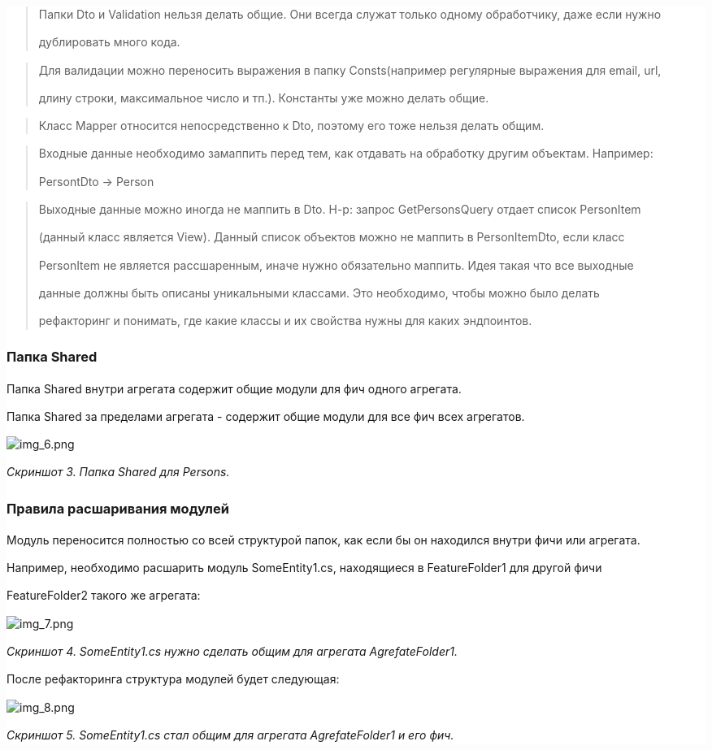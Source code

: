 > Папки Dto и Validation нельзя делать общие. Они всегда служат только одному обработчику, даже если нужно
>
> дублировать много кода.

> Для валидации можно переносить выражения в папку Consts(например регулярные выражения для email, url,
>
> длину строки, максимальное число и тп.). Константы уже можно делать общие.

> Класс Mapper относится непосредственно к Dto, поэтому его тоже нельзя делать общим.

> Входные данные необходимо замаппить перед тем, как отдавать на обработку другим объектам. Например:
>
> PersontDto → Person

> Выходные данные можно иногда не маппить в Dto. Н-р: запрос GetPersonsQuery отдает список PersonItem
>
> (данный класс является View). Данный список объектов можно не маппить в PersonItemDto, если класс
>
> PersonItem не является рассшаренным, иначе нужно обязательно маппить. Идея такая что все выходные
>
> данные должны быть описаны уникальными классами. Это необходимо, чтобы можно было делать
>
> рефакторинг и понимать, где какие классы и их свойства нужны для каких эндпоинтов.

### Папка Shared

Папка Shared внутри агрегата содержит общие модули для фич одного агрегата.

Папка Shared за пределами агрегата - содержит общие модули для все фич всех агрегатов.

![img_6.png](img_6.png)

*Скриншот 3. Папка Shared для Persons.*

### Правила расшаривания модулей

Модуль переносится полностью со всей структурой папок, как если бы он находился внутри фичи или агрегата.

Например, необходимо расшарить модуль SomeEntity1.cs, находящиеся в FeatureFolder1 для другой фичи

FeatureFolder2 такого же агрегата:

![img_7.png](img_7.png)

*Скриншот 4. SomeEntity1.cs нужно сделать общим для агрегата AgrefateFolder1.*

После рефакторинга структура модулей будет следующая:

![img_8.png](img_8.png)

*Скриншот 5. SomeEntity1.cs стал общим для агрегата AgrefateFolder1 и его фич.*
